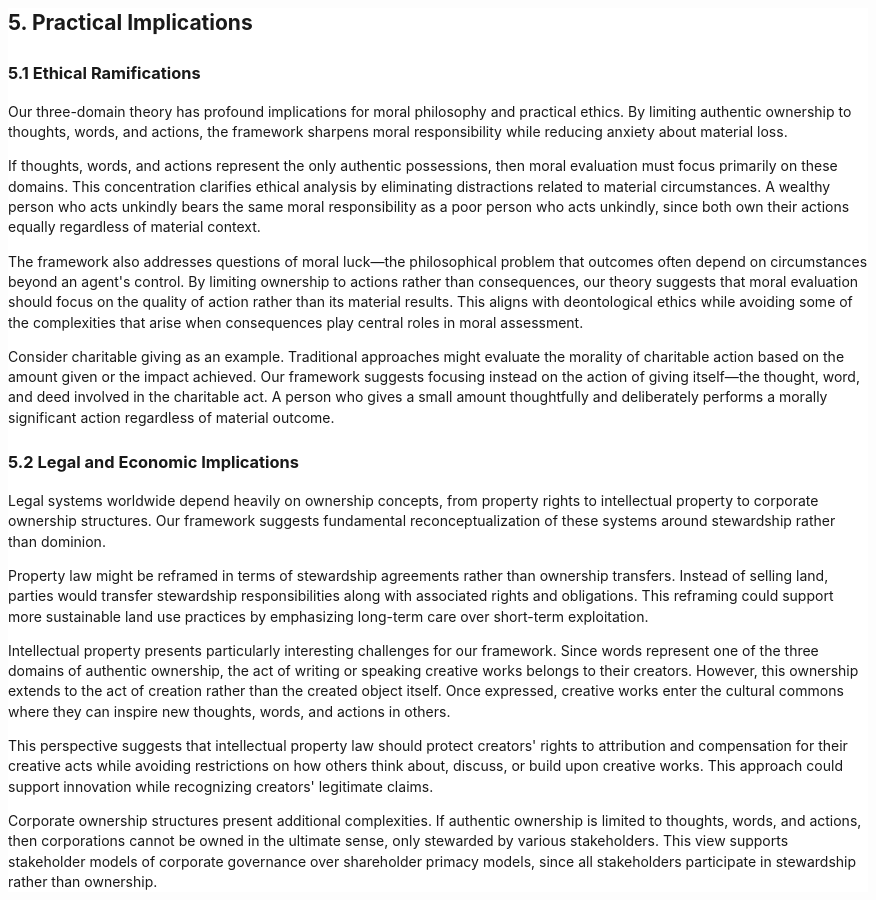 
## 5. Practical Implications

### 5.1 Ethical Ramifications

Our three-domain theory has profound implications for moral philosophy and practical ethics. By limiting authentic ownership to thoughts, words, and actions, the framework sharpens moral responsibility while reducing anxiety about material loss.

If thoughts, words, and actions represent the only authentic possessions, then moral evaluation must focus primarily on these domains. This concentration clarifies ethical analysis by eliminating distractions related to material circumstances. A wealthy person who acts unkindly bears the same moral responsibility as a poor person who acts unkindly, since both own their actions equally regardless of material context.

The framework also addresses questions of moral luck—the philosophical problem that outcomes often depend on circumstances beyond an agent's control. By limiting ownership to actions rather than consequences, our theory suggests that moral evaluation should focus on the quality of action rather than its material results. This aligns with deontological ethics while avoiding some of the complexities that arise when consequences play central roles in moral assessment.

Consider charitable giving as an example. Traditional approaches might evaluate the morality of charitable action based on the amount given or the impact achieved. Our framework suggests focusing instead on the action of giving itself—the thought, word, and deed involved in the charitable act. A person who gives a small amount thoughtfully and deliberately performs a morally significant action regardless of material outcome.

### 5.2 Legal and Economic Implications

Legal systems worldwide depend heavily on ownership concepts, from property rights to intellectual property to corporate ownership structures. Our framework suggests fundamental reconceptualization of these systems around stewardship rather than dominion.

Property law might be reframed in terms of stewardship agreements rather than ownership transfers. Instead of selling land, parties would transfer stewardship responsibilities along with associated rights and obligations. This reframing could support more sustainable land use practices by emphasizing long-term care over short-term exploitation.

Intellectual property presents particularly interesting challenges for our framework. Since words represent one of the three domains of authentic ownership, the act of writing or speaking creative works belongs to their creators. However, this ownership extends to the act of creation rather than the created object itself. Once expressed, creative works enter the cultural commons where they can inspire new thoughts, words, and actions in others.

This perspective suggests that intellectual property law should protect creators' rights to attribution and compensation for their creative acts while avoiding restrictions on how others think about, discuss, or build upon creative works. This approach could support innovation while recognizing creators' legitimate claims.

Corporate ownership structures present additional complexities. If authentic ownership is limited to thoughts, words, and actions, then corporations cannot be owned in the ultimate sense, only stewarded by various stakeholders. This view supports stakeholder models of corporate governance over shareholder primacy models, since all stakeholders participate in stewardship rather than ownership.
